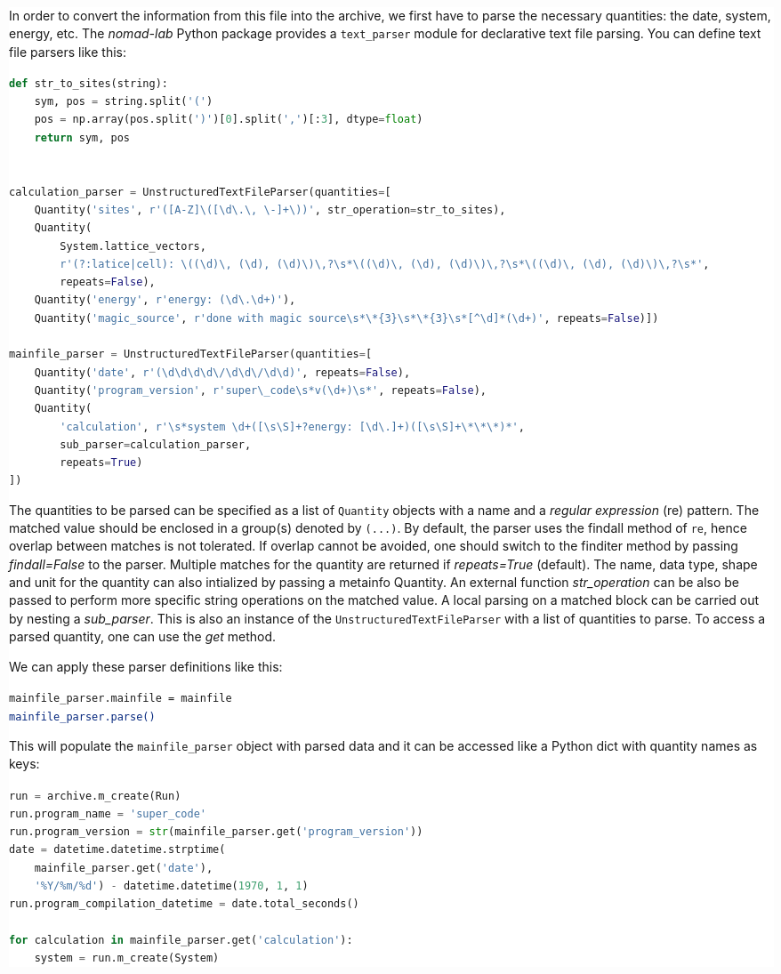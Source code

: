 In order to convert the information  from this file into the archive, we first have to
parse the necessary quantities: the date, system, energy, etc. The *nomad-lab* Python
package provides a `text_parser` module for declarative text file parsing. You can
define text file parsers like this:
```python
def str_to_sites(string):
    sym, pos = string.split('(')
    pos = np.array(pos.split(')')[0].split(',')[:3], dtype=float)
    return sym, pos


calculation_parser = UnstructuredTextFileParser(quantities=[
    Quantity('sites', r'([A-Z]\([\d\.\, \-]+\))', str_operation=str_to_sites),
    Quantity(
        System.lattice_vectors,
        r'(?:latice|cell): \((\d)\, (\d), (\d)\)\,?\s*\((\d)\, (\d), (\d)\)\,?\s*\((\d)\, (\d), (\d)\)\,?\s*',
        repeats=False),
    Quantity('energy', r'energy: (\d\.\d+)'),
    Quantity('magic_source', r'done with magic source\s*\*{3}\s*\*{3}\s*[^\d]*(\d+)', repeats=False)])

mainfile_parser = UnstructuredTextFileParser(quantities=[
    Quantity('date', r'(\d\d\d\d\/\d\d\/\d\d)', repeats=False),
    Quantity('program_version', r'super\_code\s*v(\d+)\s*', repeats=False),
    Quantity(
        'calculation', r'\s*system \d+([\s\S]+?energy: [\d\.]+)([\s\S]+\*\*\*)*',
        sub_parser=calculation_parser,
        repeats=True)
])
```

The quantities to be parsed can be specified as a list of `Quantity` objects with a name
and a *regular expression* (re) pattern. The matched value should be enclosed in a group(s)
denoted by `(...)`.
By default, the parser uses the findall method of `re`, hence overlap
between matches is not tolerated. If overlap cannot be avoided, one should switch to the
finditer method by passing *findall=False* to the parser. Multiple
matches for the quantity are returned if *repeats=True* (default). The name, data type,
shape and unit for the quantity can also intialized by passing a metainfo Quantity.
An external function *str_operation* can be also be passed to perform more specific
string operations on the matched value. A local parsing on a matched block can be carried
out by nesting a *sub_parser*. This is also an instance of the `UnstructuredTextFileParser`
with a list of quantities to parse. To access a parsed quantity, one can use the *get*
method.

We can apply these parser definitions like this:
```sh
mainfile_parser.mainfile = mainfile
mainfile_parser.parse()
```

This will populate the `mainfile_parser` object with parsed data and it can be accessed
like a Python dict with quantity names as keys:
```python
run = archive.m_create(Run)
run.program_name = 'super_code'
run.program_version = str(mainfile_parser.get('program_version'))
date = datetime.datetime.strptime(
    mainfile_parser.get('date'),
    '%Y/%m/%d') - datetime.datetime(1970, 1, 1)
run.program_compilation_datetime = date.total_seconds()

for calculation in mainfile_parser.get('calculation'):
    system = run.m_create(System)

```